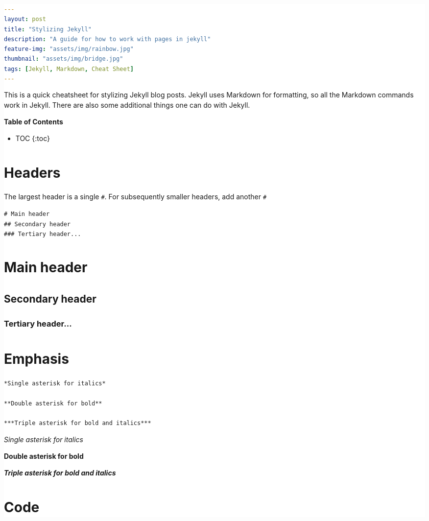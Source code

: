 ```yaml
---
layout: post
title: "Stylizing Jekyll"
description: "A guide for how to work with pages in jekyll"
feature-img: "assets/img/rainbow.jpg"
thumbnail: "assets/img/bridge.jpg"
tags: [Jekyll, Markdown, Cheat Sheet]
---
```

This is a quick cheatsheet for stylizing Jekyll blog posts. Jekyll uses Markdown for formatting, so all the Markdown commands work in Jekyll. There are also some additional things one can do with Jekyll.

<b>Table of Contents</b>
* TOC
{:toc}

# Headers

The largest header is a single `#`. For subsequently smaller headers, add another `#`

```
# Main header
## Secondary header
### Tertiary header...
```

# Main header
## Secondary header
### Tertiary header...

# Emphasis

```
*Single asterisk for italics*

**Double asterisk for bold**

***Triple asterisk for bold and italics***
```

*Single asterisk for italics*

**Double asterisk for bold**

***Triple asterisk for bold and italics***

# Code
